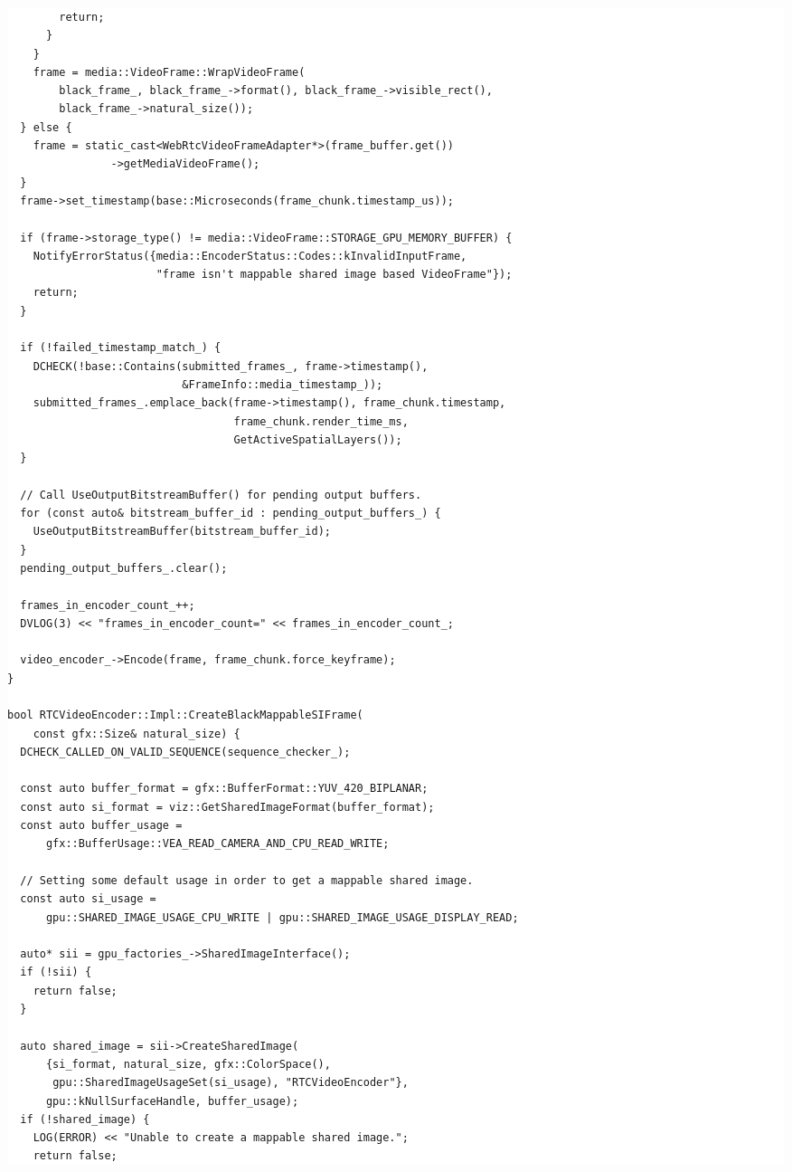```
        return;
      }
    }
    frame = media::VideoFrame::WrapVideoFrame(
        black_frame_, black_frame_->format(), black_frame_->visible_rect(),
        black_frame_->natural_size());
  } else {
    frame = static_cast<WebRtcVideoFrameAdapter*>(frame_buffer.get())
                ->getMediaVideoFrame();
  }
  frame->set_timestamp(base::Microseconds(frame_chunk.timestamp_us));

  if (frame->storage_type() != media::VideoFrame::STORAGE_GPU_MEMORY_BUFFER) {
    NotifyErrorStatus({media::EncoderStatus::Codes::kInvalidInputFrame,
                       "frame isn't mappable shared image based VideoFrame"});
    return;
  }

  if (!failed_timestamp_match_) {
    DCHECK(!base::Contains(submitted_frames_, frame->timestamp(),
                           &FrameInfo::media_timestamp_));
    submitted_frames_.emplace_back(frame->timestamp(), frame_chunk.timestamp,
                                   frame_chunk.render_time_ms,
                                   GetActiveSpatialLayers());
  }

  // Call UseOutputBitstreamBuffer() for pending output buffers.
  for (const auto& bitstream_buffer_id : pending_output_buffers_) {
    UseOutputBitstreamBuffer(bitstream_buffer_id);
  }
  pending_output_buffers_.clear();

  frames_in_encoder_count_++;
  DVLOG(3) << "frames_in_encoder_count=" << frames_in_encoder_count_;

  video_encoder_->Encode(frame, frame_chunk.force_keyframe);
}

bool RTCVideoEncoder::Impl::CreateBlackMappableSIFrame(
    const gfx::Size& natural_size) {
  DCHECK_CALLED_ON_VALID_SEQUENCE(sequence_checker_);

  const auto buffer_format = gfx::BufferFormat::YUV_420_BIPLANAR;
  const auto si_format = viz::GetSharedImageFormat(buffer_format);
  const auto buffer_usage =
      gfx::BufferUsage::VEA_READ_CAMERA_AND_CPU_READ_WRITE;

  // Setting some default usage in order to get a mappable shared image.
  const auto si_usage =
      gpu::SHARED_IMAGE_USAGE_CPU_WRITE | gpu::SHARED_IMAGE_USAGE_DISPLAY_READ;

  auto* sii = gpu_factories_->SharedImageInterface();
  if (!sii) {
    return false;
  }

  auto shared_image = sii->CreateSharedImage(
      {si_format, natural_size, gfx::ColorSpace(),
       gpu::SharedImageUsageSet(si_usage), "RTCVideoEncoder"},
      gpu::kNullSurfaceHandle, buffer_usage);
  if (!shared_image) {
    LOG(ERROR) << "Unable to create a mappable shared image.";
    return false;
```